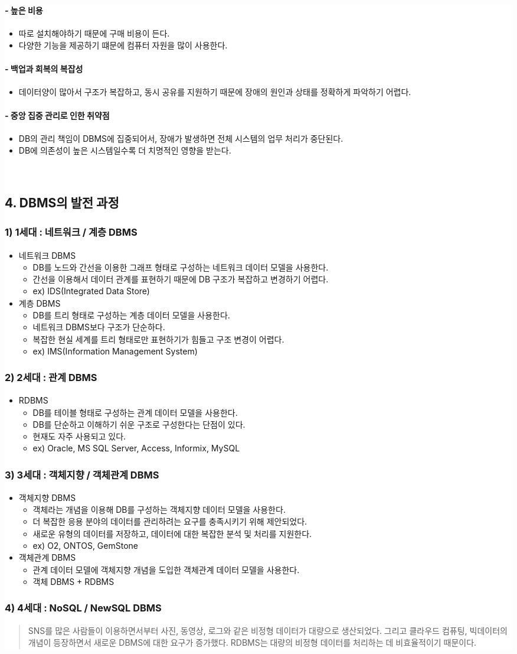 #### - 높은 비용

- 따로 설치해야하기 때문에 구매 비용이 든다.
- 다양한 기능을 제공하기 떄문에 컴퓨터 자원을 많이 사용한다.

#### - 백업과 회복의 복잡성

- 데이터양이 많아서 구조가 복잡하고, 동시 공유를 지원하기 때문에 장애의 원인과 상태를 정확하게 파악하기 어렵다.

#### - 중앙 집중 관리로 인한 취약점

- DB의 관리 책임이 DBMS에 집중되어서, 장애가 발생하면 전체 시스템의 업무 처리가 중단된다.
- DB에 의존성이 높은 시스템일수록 더 치명적인 영향을 받는다.

<br>

## 4. DBMS의 발전 과정

### 1) 1세대 : 네트워크 / 계층 DBMS

- 네트워크 DBMS
  - DB를 노드와 간선을 이용한 그래프 형태로 구성하는 네트워크 데이터 모델을 사용한다.
  - 간선을 이용해서 데이터 관계를 표현하기 때문에 DB 구조가 복잡하고 변경하기 어렵다.
  - ex) IDS(Integrated Data Store)
- 계층 DBMS
  - DB를 트리 형태로 구성하는 계층 데이터 모델을 사용한다.
  - 네트워크 DBMS보다 구조가 단순하다.
  - 복잡한 현실 세계를 트리 형태로만 표현하기가 힘들고 구조 변경이 어렵다.
  - ex) IMS(Information Management System)

### 2) 2세대 : 관계 DBMS

- RDBMS
  - DB를 테이블 형태로 구성하는 관계 데이터 모델을 사용한다.
  - DB를 단순하고 이해하기 쉬운 구조로 구성한다는 단점이 있다.
  - 현재도 자주 사용되고 있다.
  - ex) Oracle, MS SQL Server, Access, Informix, MySQL

### 3) 3세대 : 객체지향 / 객체관계 DBMS

- 객체지향 DBMS
  - 객체라는 개념을 이용해 DB를 구성하는 객체지향 데이터 모델을 사용한다.
  - 더 복잡한 응용 분야의 데이터를 관리하려는 요구를 충족시키기 위해 제안되었다.
  - 새로운 유형의 데이터를 저장하고, 데이터에 대한 복잡한 분석 및 처리를 지원한다.
  - ex) O2, ONTOS, GemStone
- 객체관계 DBMS
  - 관계 데이터 모델에 객체지향 개념을 도입한 객체관계 데이터 모델을 사용한다.
  - 객체 DBMS + RDBMS

### 4) 4세대 : NoSQL / NewSQL DBMS

> SNS를 많은 사람들이 이용하면서부터 사진, 동영상, 로그와 같은 비정형 데이터가 대량으로 생산되었다. 그리고 클라우드 컴퓨팅, 빅데이터의 개념이 등장하면서 새로운 DBMS에 대한 요구가 증가했다. RDBMS는 대량의 비정형 데이터를 처리하는 데 비효율적이기 때문이다.
